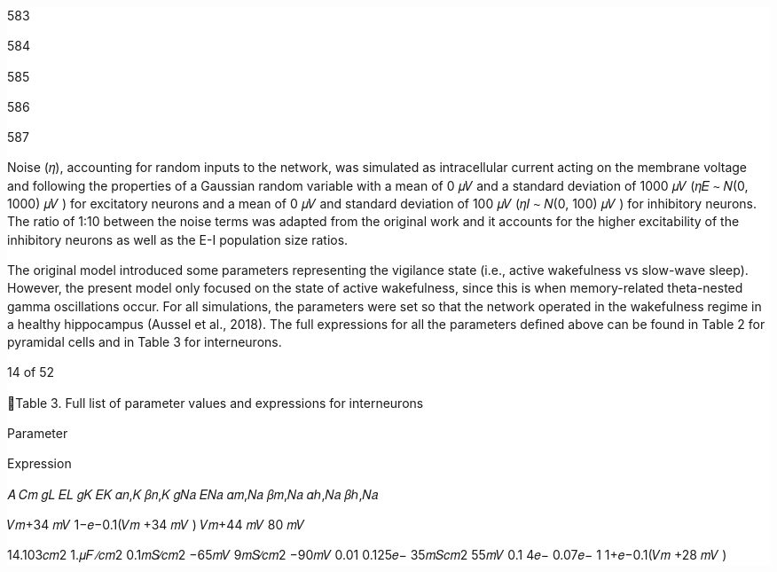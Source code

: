 583

584

585

586

587

Noise (𝜂), accounting for random inputs to the network, was simulated as intracellular current
acting on the membrane voltage and following the properties of a Gaussian random variable with
a mean of 0 𝜇𝑉 and a standard deviation of 1000 𝜇𝑉 (𝜂𝐸 ∼ 𝑁(0, 1000) 𝜇𝑉 ) for excitatory neurons and
a mean of 0 𝜇𝑉 and standard deviation of 100 𝜇𝑉 (𝜂𝐼 ∼ 𝑁(0, 100) 𝜇𝑉 ) for inhibitory neurons. The
ratio of 1:10 between the noise terms was adapted from the original work and it accounts for the
higher excitability of the inhibitory neurons as well as the E-I population size ratios.

The original model introduced some parameters representing the vigilance state (i.e., active
wakefulness vs slow-wave sleep). However, the present model only focused on the state of active
wakefulness, since this is when memory-related theta-nested gamma oscillations occur. For all
simulations, the parameters were set so that the network operated in the wakefulness regime in
a healthy hippocampus (Aussel et al., 2018). The full expressions for all the parameters deﬁned
above can be found in Table 2 for pyramidal cells and in Table 3 for interneurons.

14 of 52

Table 3. Full list of parameter values and expressions for interneurons

Parameter

Expression

𝐴
𝐶𝑚
𝑔𝐿
𝐸𝐿
𝑔𝐾
𝐸𝐾
𝛼𝑛,𝐾
𝛽𝑛,𝐾
𝑔𝑁𝑎
𝐸𝑁𝑎
𝛼𝑚,𝑁𝑎
𝛽𝑚,𝑁𝑎
𝛼ℎ,𝑁𝑎
𝛽ℎ,𝑁𝑎

𝑉𝑚+34 𝑚𝑉
1−𝑒−0.1(𝑉𝑚 +34 𝑚𝑉 )
𝑉𝑚+44 𝑚𝑉
80 𝑚𝑉

14.103𝑐𝑚2
1.𝜇𝐹 ∕𝑐𝑚2
0.1𝑚𝑆∕𝑐𝑚2
−65𝑚𝑉
9𝑚𝑆∕𝑐𝑚2
−90𝑚𝑉
0.01
0.125𝑒−
35𝑚𝑆𝑐𝑚2
55𝑚𝑉
0.1
4𝑒−
0.07𝑒−
1
1+𝑒−0.1(𝑉𝑚 +28 𝑚𝑉 )
